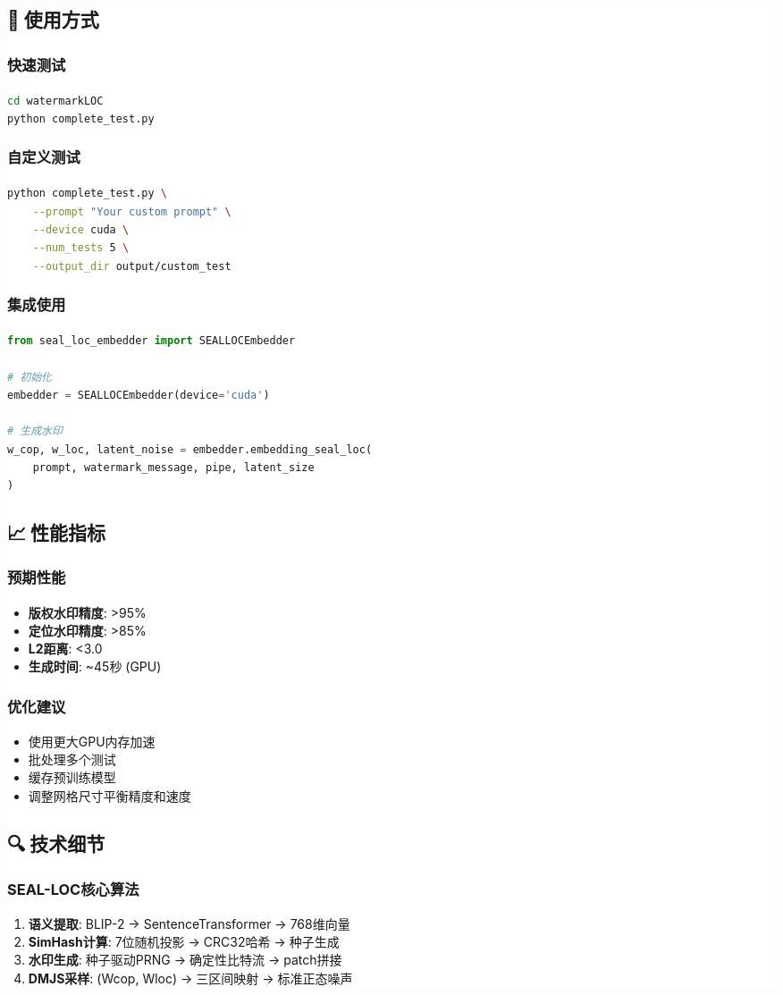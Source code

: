 ```
```

## 🚀 使用方式

### 快速测试
```bash
cd watermarkLOC
python complete_test.py
```

### 自定义测试
```bash
python complete_test.py \
    --prompt "Your custom prompt" \
    --device cuda \
    --num_tests 5 \
    --output_dir output/custom_test
```

### 集成使用
```python
from seal_loc_embedder import SEALLOCEmbedder

# 初始化
embedder = SEALLOCEmbedder(device='cuda')

# 生成水印
w_cop, w_loc, latent_noise = embedder.embedding_seal_loc(
    prompt, watermark_message, pipe, latent_size
)
```

## 📈 性能指标

### 预期性能
- **版权水印精度**: >95%
- **定位水印精度**: >85% 
- **L2距离**: <3.0
- **生成时间**: ~45秒 (GPU)

### 优化建议
- 使用更大GPU内存加速
- 批处理多个测试
- 缓存预训练模型
- 调整网格尺寸平衡精度和速度

## 🔍 技术细节

### SEAL-LOC核心算法
1. **语义提取**: BLIP-2 → SentenceTransformer → 768维向量
2. **SimHash计算**: 7位随机投影 → CRC32哈希 → 种子生成
3. **水印生成**: 种子驱动PRNG → 确定性比特流 → patch拼接
4. **DMJS采样**: (Wcop, Wloc) → 三区间映射 → 标准正态噪声
